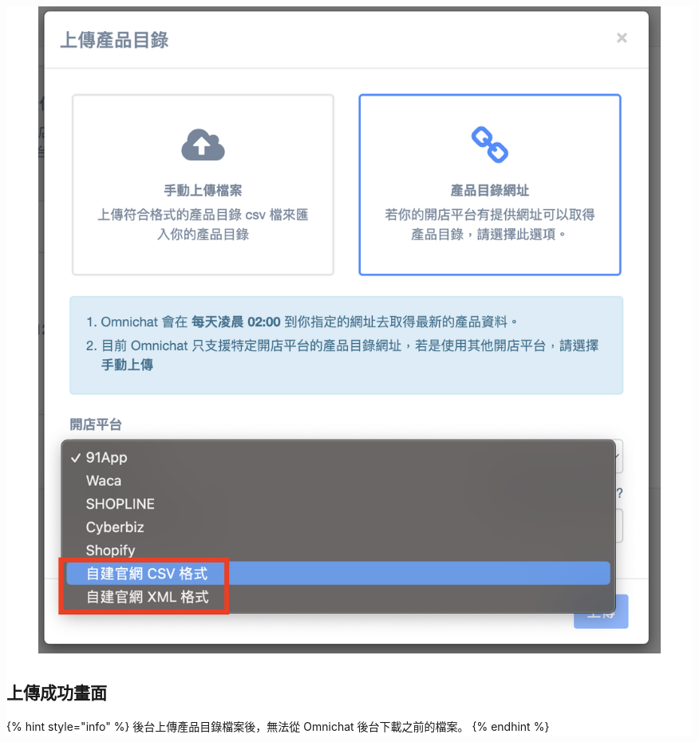 <figure><img src="../../.gitbook/assets/截圖 2025-01-17 上午9.49.47.png" alt=""><figcaption></figcaption></figure>



## 上傳成功畫面

{% hint style="info" %}
後台上傳產品目錄檔案後，無法從 Omnichat 後台下載之前的檔案。
{% endhint %}

